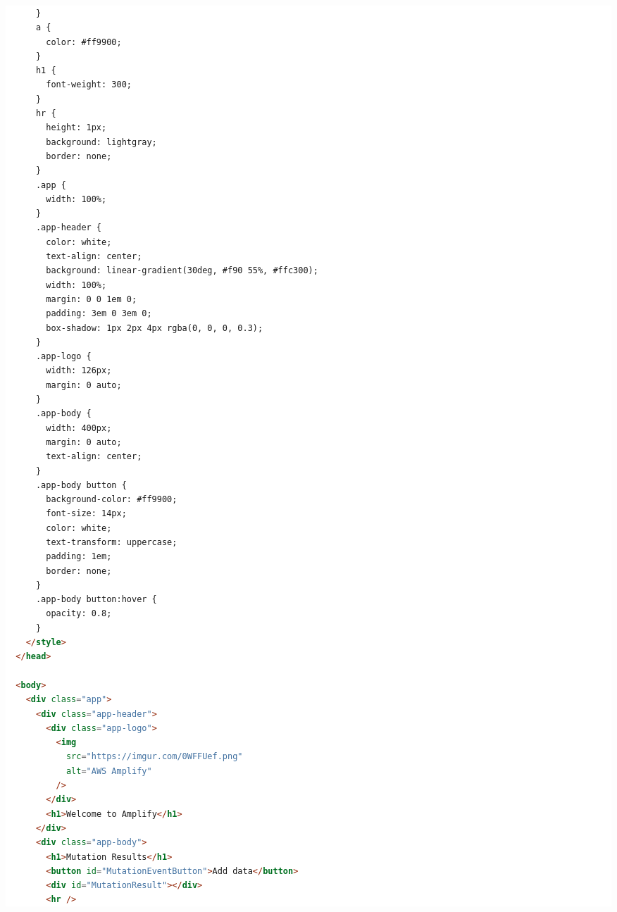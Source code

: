 ```html
      }
      a {
        color: #ff9900;
      }
      h1 {
        font-weight: 300;
      }
      hr {
        height: 1px;
        background: lightgray;
        border: none;
      }
      .app {
        width: 100%;
      }
      .app-header {
        color: white;
        text-align: center;
        background: linear-gradient(30deg, #f90 55%, #ffc300);
        width: 100%;
        margin: 0 0 1em 0;
        padding: 3em 0 3em 0;
        box-shadow: 1px 2px 4px rgba(0, 0, 0, 0.3);
      }
      .app-logo {
        width: 126px;
        margin: 0 auto;
      }
      .app-body {
        width: 400px;
        margin: 0 auto;
        text-align: center;
      }
      .app-body button {
        background-color: #ff9900;
        font-size: 14px;
        color: white;
        text-transform: uppercase;
        padding: 1em;
        border: none;
      }
      .app-body button:hover {
        opacity: 0.8;
      }
    </style>
  </head>

  <body>
    <div class="app">
      <div class="app-header">
        <div class="app-logo">
          <img
            src="https://imgur.com/0WFFUef.png"
            alt="AWS Amplify"
          />
        </div>
        <h1>Welcome to Amplify</h1>
      </div>
      <div class="app-body">
        <h1>Mutation Results</h1>
        <button id="MutationEventButton">Add data</button>
        <div id="MutationResult"></div>
        <hr />
```